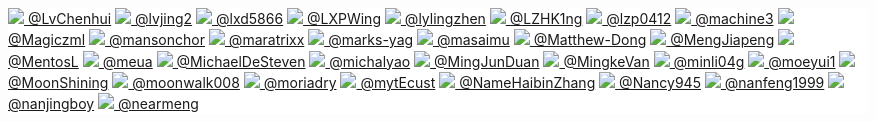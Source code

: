 <td><a href="https://github.com/LvChenhui" target="_blank"><img src="https://avatars.githubusercontent.com/u/27607455?v=4&s=40" height="20" /> @LvChenhui</a></td>
<td><a href="https://github.com/lvjing2" target="_blank"><img src="https://avatars.githubusercontent.com/u/3754074?v=4&s=40" height="20" /> @lvjing2</a></td>
<td><a href="https://github.com/lxd5866" target="_blank"><img src="https://avatars.githubusercontent.com/u/10388914?v=4&s=40" height="20" /> @lxd5866</a></td>
<td><a href="https://github.com/LXPWing" target="_blank"><img src="https://avatars.githubusercontent.com/u/65880844?v=4&s=40" height="20" /> @LXPWing</a></td>
</tr>
<tr>
<td><a href="https://github.com/lylingzhen" target="_blank"><img src="https://avatars.githubusercontent.com/u/101314559?v=4&s=40" height="20" /> @lylingzhen</a></td>
<td><a href="https://github.com/LZHK1ng" target="_blank"><img src="https://avatars.githubusercontent.com/u/68213475?v=4&s=40" height="20" /> @LZHK1ng</a></td>
<td><a href="https://github.com/lzp0412" target="_blank"><img src="https://avatars.githubusercontent.com/u/10192658?v=4&s=40" height="20" /> @lzp0412</a></td>
<td><a href="https://github.com/machine3" target="_blank"><img src="https://avatars.githubusercontent.com/u/74903810?v=4&s=40" height="20" /> @machine3</a></td>
<td><a href="https://github.com/Magiczml" target="_blank"><img src="https://avatars.githubusercontent.com/u/1585629?v=4&s=40" height="20" /> @Magiczml</a></td>
</tr>
<tr>
<td><a href="https://github.com/mansonchor" target="_blank"><img src="https://avatars.githubusercontent.com/u/2160731?v=4&s=40" height="20" /> @mansonchor</a></td>
<td><a href="https://github.com/maratrixx" target="_blank"><img src="https://avatars.githubusercontent.com/u/45666616?v=4&s=40" height="20" /> @maratrixx</a></td>
<td><a href="https://github.com/marks-yag" target="_blank"><img src="https://avatars.githubusercontent.com/u/534253?v=4&s=40" height="20" /> @marks-yag</a></td>
<td><a href="https://github.com/masaimu" target="_blank"><img src="https://avatars.githubusercontent.com/u/12896475?v=4&s=40" height="20" /> @masaimu</a></td>
<td><a href="https://github.com/Matthew-Dong" target="_blank"><img src="https://avatars.githubusercontent.com/u/7653539?v=4&s=40" height="20" /> @Matthew-Dong</a></td>
</tr>
<tr>
<td><a href="https://github.com/MengJiapeng" target="_blank"><img src="https://avatars.githubusercontent.com/u/24751812?v=4&s=40" height="20" /> @MengJiapeng</a></td>
<td><a href="https://github.com/MentosL" target="_blank"><img src="https://avatars.githubusercontent.com/u/33775732?v=4&s=40" height="20" /> @MentosL</a></td>
<td><a href="https://github.com/meua" target="_blank"><img src="https://avatars.githubusercontent.com/u/11570442?v=4&s=40" height="20" /> @meua</a></td>
<td><a href="https://github.com/MichaelDeSteven" target="_blank"><img src="https://avatars.githubusercontent.com/u/51652084?v=4&s=40" height="20" /> @MichaelDeSteven</a></td>
<td><a href="https://github.com/michalyao" target="_blank"><img src="https://avatars.githubusercontent.com/u/17451490?v=4&s=40" height="20" /> @michalyao</a></td>
</tr>
<tr>
<td><a href="https://github.com/MingJunDuan" target="_blank"><img src="https://avatars.githubusercontent.com/u/14228741?v=4&s=40" height="20" /> @MingJunDuan</a></td>
<td><a href="https://github.com/MingkeVan" target="_blank"><img src="https://avatars.githubusercontent.com/u/22877598?v=4&s=40" height="20" /> @MingkeVan</a></td>
<td><a href="https://github.com/minli04g" target="_blank"><img src="https://avatars.githubusercontent.com/u/18209024?v=4&s=40" height="20" /> @minli04g</a></td>
<td><a href="https://github.com/moeyui1" target="_blank"><img src="https://avatars.githubusercontent.com/u/11503525?v=4&s=40" height="20" /> @moeyui1</a></td>
<td><a href="https://github.com/MoonShining" target="_blank"><img src="https://avatars.githubusercontent.com/u/8097849?v=4&s=40" height="20" /> @MoonShining</a></td>
</tr>
<tr>
<td><a href="https://github.com/moonwalk008" target="_blank"><img src="https://avatars.githubusercontent.com/u/4928323?v=4&s=40" height="20" /> @moonwalk008</a></td>
<td><a href="https://github.com/moriadry" target="_blank"><img src="https://avatars.githubusercontent.com/u/110003649?v=4&s=40" height="20" /> @moriadry</a></td>
<td><a href="https://github.com/mytEcust" target="_blank"><img src="https://avatars.githubusercontent.com/u/17831480?v=4&s=40" height="20" /> @mytEcust</a></td>
<td><a href="https://github.com/NameHaibinZhang" target="_blank"><img src="https://avatars.githubusercontent.com/u/30917104?v=4&s=40" height="20" /> @NameHaibinZhang</a></td>
<td><a href="https://github.com/Nancy945" target="_blank"><img src="https://avatars.githubusercontent.com/u/12030275?v=4&s=40" height="20" /> @Nancy945</a></td>
</tr>
<tr>
<td><a href="https://github.com/nanfeng1999" target="_blank"><img src="https://avatars.githubusercontent.com/u/42513321?v=4&s=40" height="20" /> @nanfeng1999</a></td>
<td><a href="https://github.com/nanjingboy" target="_blank"><img src="https://avatars.githubusercontent.com/u/1390888?v=4&s=40" height="20" /> @nanjingboy</a></td>
<td><a href="https://github.com/nearmeng" target="_blank"><img src="https://avatars.githubusercontent.com/u/3772224?v=4&s=40" height="20" /> @nearmeng</a></td>